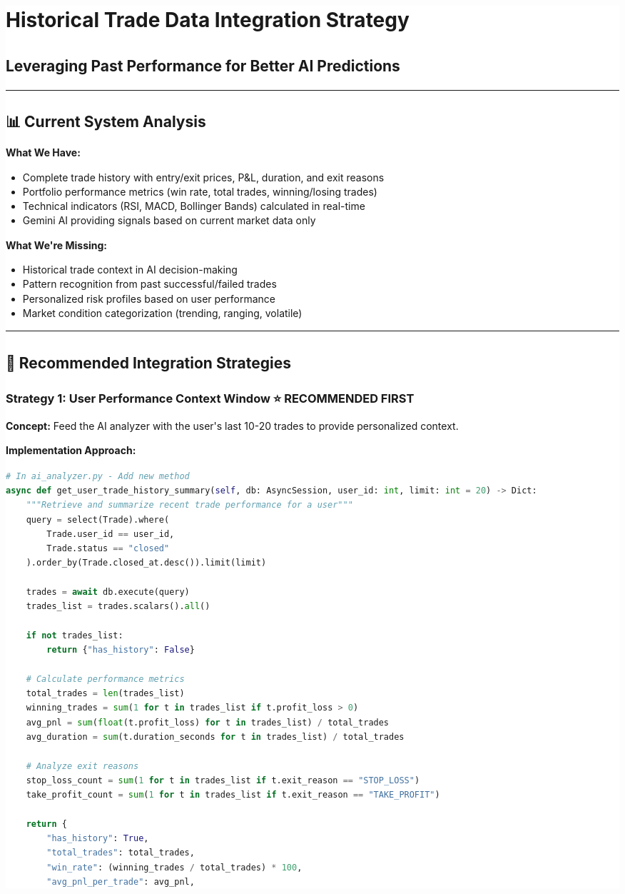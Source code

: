 # Historical Trade Data Integration Strategy
## Leveraging Past Performance for Better AI Predictions

---

## 📊 Current System Analysis

**What We Have:**
- Complete trade history with entry/exit prices, P&L, duration, and exit reasons
- Portfolio performance metrics (win rate, total trades, winning/losing trades)
- Technical indicators (RSI, MACD, Bollinger Bands) calculated in real-time
- Gemini AI providing signals based on current market data only

**What We're Missing:**
- Historical trade context in AI decision-making
- Pattern recognition from past successful/failed trades
- Personalized risk profiles based on user performance
- Market condition categorization (trending, ranging, volatile)

---

## 🎯 Recommended Integration Strategies

### **Strategy 1: User Performance Context Window** ⭐ **RECOMMENDED FIRST**

**Concept:** Feed the AI analyzer with the user's last 10-20 trades to provide personalized context.

**Implementation Approach:**

```python
# In ai_analyzer.py - Add new method
async def get_user_trade_history_summary(self, db: AsyncSession, user_id: int, limit: int = 20) -> Dict:
    """Retrieve and summarize recent trade performance for a user"""
    query = select(Trade).where(
        Trade.user_id == user_id,
        Trade.status == "closed"
    ).order_by(Trade.closed_at.desc()).limit(limit)
    
    trades = await db.execute(query)
    trades_list = trades.scalars().all()
    
    if not trades_list:
        return {"has_history": False}
    
    # Calculate performance metrics
    total_trades = len(trades_list)
    winning_trades = sum(1 for t in trades_list if t.profit_loss > 0)
    avg_pnl = sum(float(t.profit_loss) for t in trades_list) / total_trades
    avg_duration = sum(t.duration_seconds for t in trades_list) / total_trades
    
    # Analyze exit reasons
    stop_loss_count = sum(1 for t in trades_list if t.exit_reason == "STOP_LOSS")
    take_profit_count = sum(1 for t in trades_list if t.exit_reason == "TAKE_PROFIT")
    
    return {
        "has_history": True,
        "total_trades": total_trades,
        "win_rate": (winning_trades / total_trades) * 100,
        "avg_pnl_per_trade": avg_pnl,
```